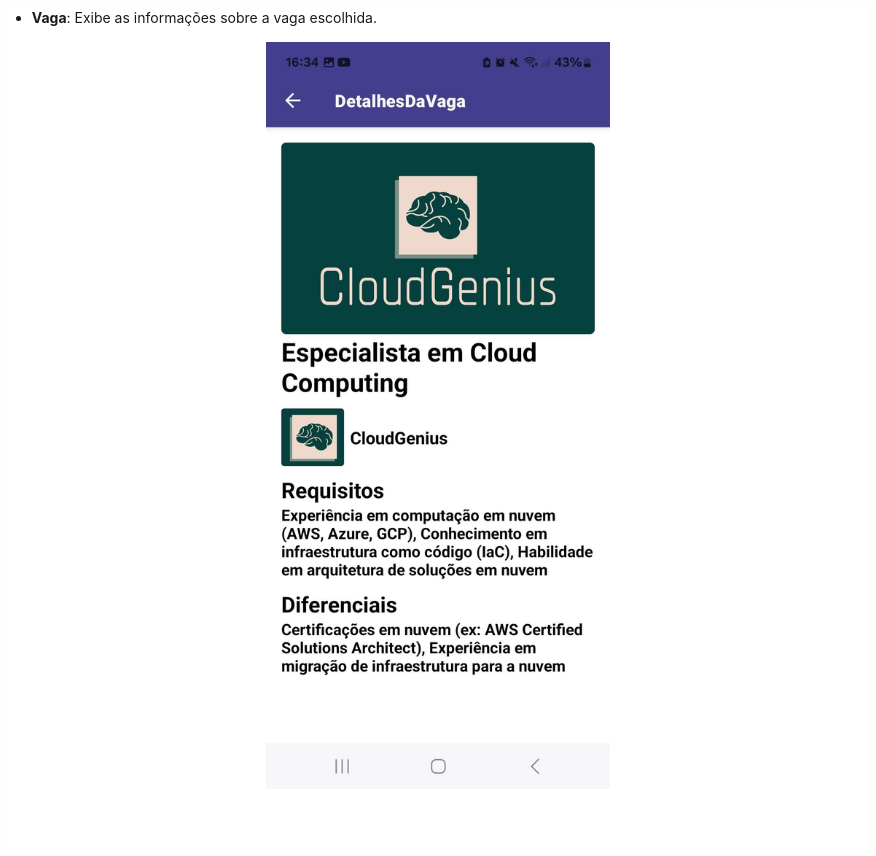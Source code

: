 - **Vaga**: Exibe as informações sobre a vaga escolhida.
<p align="center">
  <img src="./assets/detalheVaga.jpg" alt="Detalhe da vaga" width="40%">
</p>
<br><br>
